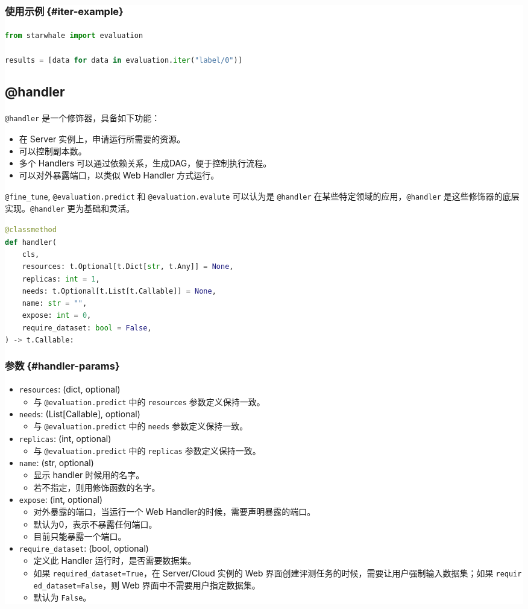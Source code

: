 ### 使用示例 {#iter-example}

```python
from starwhale import evaluation

results = [data for data in evaluation.iter("label/0")]
```

## @handler

`@handler` 是一个修饰器，具备如下功能：

- 在 Server 实例上，申请运行所需要的资源。
- 可以控制副本数。
- 多个 Handlers 可以通过依赖关系，生成DAG，便于控制执行流程。
- 可以对外暴露端口，以类似 Web Handler 方式运行。

`@fine_tune`, `@evaluation.predict` 和 `@evaluation.evalute` 可以认为是 `@handler` 在某些特定领域的应用，`@handler` 是这些修饰器的底层实现。`@handler` 更为基础和灵活。

```python
@classmethod
def handler(
    cls,
    resources: t.Optional[t.Dict[str, t.Any]] = None,
    replicas: int = 1,
    needs: t.Optional[t.List[t.Callable]] = None,
    name: str = "",
    expose: int = 0,
    require_dataset: bool = False,
) -> t.Callable:
```

### 参数 {#handler-params}

- `resources`: (dict, optional)
  - 与 `@evaluation.predict` 中的 `resources` 参数定义保持一致。
- `needs`: (List[Callable], optional)
  - 与 `@evaluation.predict` 中的 `needs` 参数定义保持一致。
- `replicas`: (int, optional)
  - 与 `@evaluation.predict` 中的 `replicas` 参数定义保持一致。
- `name`: (str, optional)
  - 显示 handler 时候用的名字。
  - 若不指定，则用修饰函数的名字。
- `expose`: (int, optional)
  - 对外暴露的端口，当运行一个 Web Handler的时候，需要声明暴露的端口。
  - 默认为0，表示不暴露任何端口。
  - 目前只能暴露一个端口。
- `require_dataset`: (bool, optional)
  - 定义此 Handler 运行时，是否需要数据集。
  - 如果 `required_dataset=True`，在 Server/Cloud 实例的 Web 界面创建评测任务的时候，需要让用户强制输入数据集；如果 `required_dataset=False`，则 Web 界面中不需要用户指定数据集。
  - 默认为 `False`。
